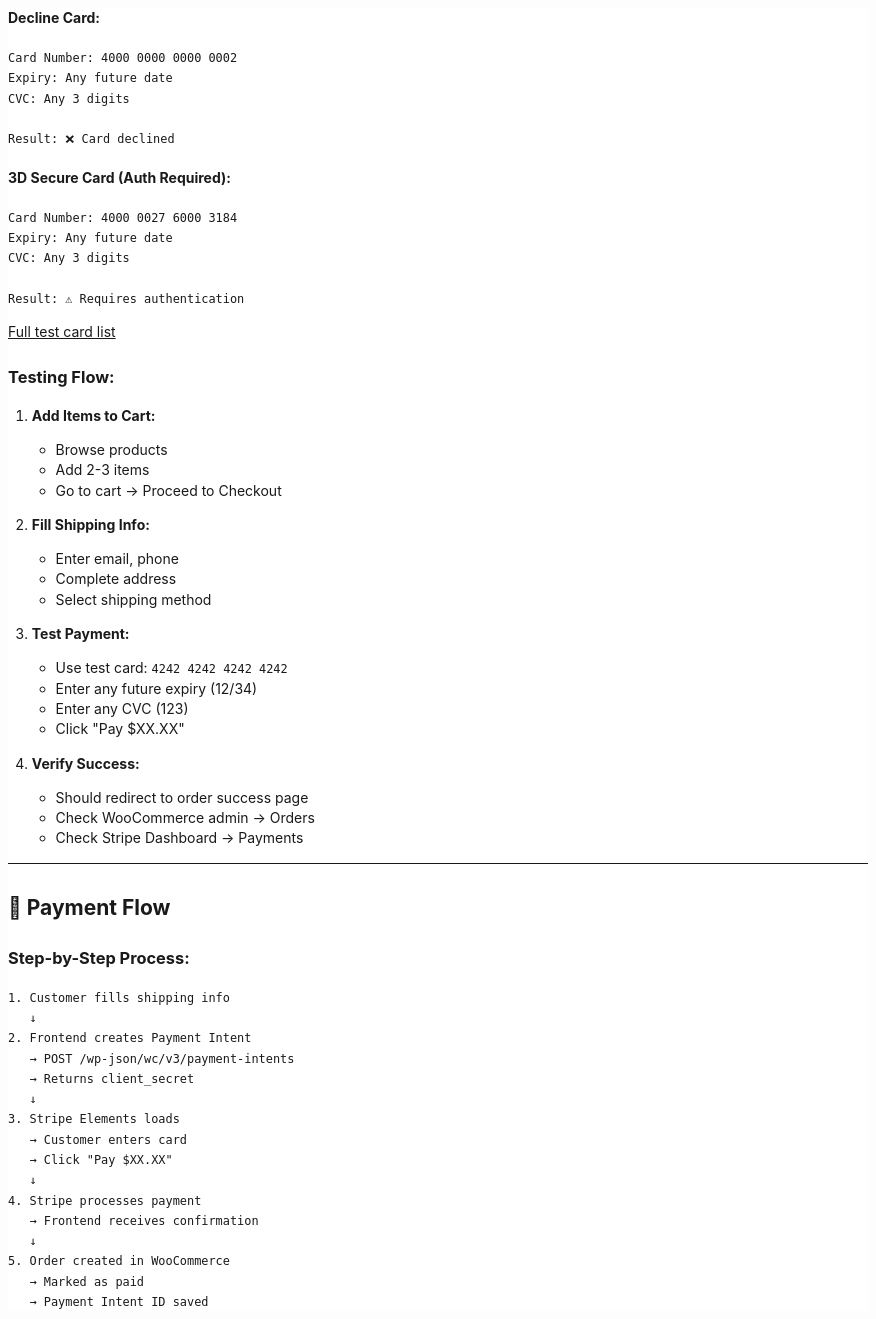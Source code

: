 #### **Decline Card:**
```
Card Number: 4000 0000 0000 0002
Expiry: Any future date
CVC: Any 3 digits

Result: ❌ Card declined
```

#### **3D Secure Card (Auth Required):**
```
Card Number: 4000 0027 6000 3184
Expiry: Any future date
CVC: Any 3 digits

Result: ⚠️ Requires authentication
```

[Full test card list](https://stripe.com/docs/testing)

### **Testing Flow:**

1. **Add Items to Cart:**
   - Browse products
   - Add 2-3 items
   - Go to cart → Proceed to Checkout

2. **Fill Shipping Info:**
   - Enter email, phone
   - Complete address
   - Select shipping method

3. **Test Payment:**
   - Use test card: `4242 4242 4242 4242`
   - Enter any future expiry (12/34)
   - Enter any CVC (123)
   - Click "Pay $XX.XX"

4. **Verify Success:**
   - Should redirect to order success page
   - Check WooCommerce admin → Orders
   - Check Stripe Dashboard → Payments

---

## 🎯 Payment Flow

### **Step-by-Step Process:**

```
1. Customer fills shipping info
   ↓
2. Frontend creates Payment Intent
   → POST /wp-json/wc/v3/payment-intents
   → Returns client_secret
   ↓
3. Stripe Elements loads
   → Customer enters card
   → Click "Pay $XX.XX"
   ↓
4. Stripe processes payment
   → Frontend receives confirmation
   ↓
5. Order created in WooCommerce
   → Marked as paid
   → Payment Intent ID saved
```
